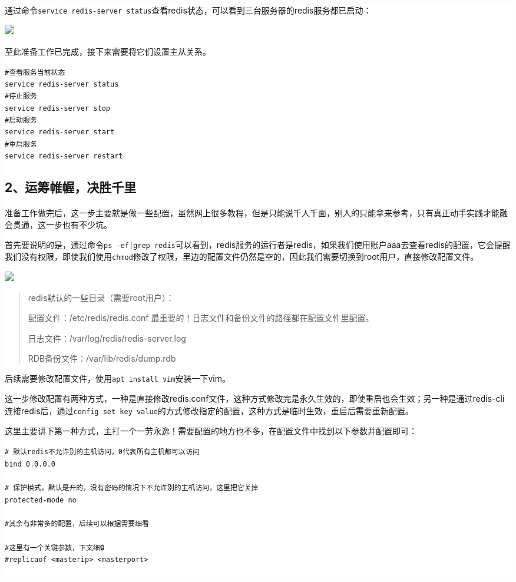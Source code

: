 通过命令`service redis-server status`查看redis状态，可以看到三台服务器的redis服务都已启动：

![](https://image.okzhp.xyz/img/20240109224020.png)

至此准备工作已完成，接下来需要将它们设置主从关系。

```shell
#查看服务当前状态
service redis-server status
#停止服务
service redis-server stop
#启动服务
service redis-server start
#重启服务
service redis-server restart
```

## 2、运筹帷幄，决胜千里

准备工作做完后，这一步主要就是做一些配置，虽然网上很多教程，但是只能说千人千面，别人的只能拿来参考，只有真正动手实践才能融会贯通，这一步也有不少坑。

首先要说明的是，通过命令`ps -ef|grep redis`可以看到，redis服务的运行者是redis，如果我们使用账户aaa去查看redis的配置，它会提醒我们没有权限，即使我们使用`chmod`修改了权限，里边的配置文件仍然是空的，因此我们需要切换到root用户，直接修改配置文件。

![](https://image.okzhp.xyz/img/20240109225522.png)

> redis默认的一些目录（需要root用户）：
> 
> 配置文件：/etc/redis/redis.conf  最重要的！日志文件和备份文件的路径都在配置文件里配置。
> 
> 日志文件：/var/log/redis/redis-server.log
> 
> RDB备份文件：/var/lib/redis/dump.rdb

后续需要修改配置文件，使用`apt install vim`安装一下vim。

这一步修改配置有两种方式，一种是直接修改redis.conf文件，这种方式修改完是永久生效的，即使重启也会生效；另一种是通过redis-cli连接redis后，通过`config set key value`的方式修改指定的配置，这种方式是临时生效，重启后需要重新配置。

这里主要讲下第一种方式，主打一个一劳永逸！需要配置的地方也不多，在配置文件中找到以下参数并配置即可：

```properties
# 默认redis不允许别的主机访问，0代表所有主机都可以访问
bind 0.0.0.0

# 保护模式，默认是开的，没有密码的情况下不允许别的主机访问，这里把它关掉
protected-mode no

#其余有非常多的配置，后续可以根据需要细看

#这里有一个关键参数，下文细🔒
#replicaof <masterip> <masterport>


```
